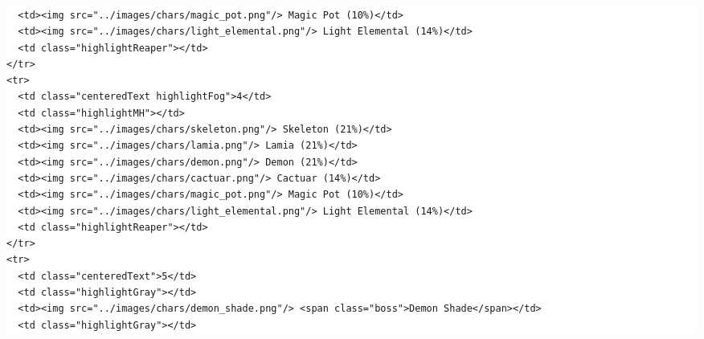       <td><img src="../images/chars/magic_pot.png"/> Magic Pot (10%)</td>
      <td><img src="../images/chars/light_elemental.png"/> Light Elemental (14%)</td>
      <td class="highlightReaper"></td>
    </tr>
    <tr>
      <td class="centeredText highlightFog">4</td>
      <td class="highlightMH"></td>
      <td><img src="../images/chars/skeleton.png"/> Skeleton (21%)</td>
      <td><img src="../images/chars/lamia.png"/> Lamia (21%)</td>
      <td><img src="../images/chars/demon.png"/> Demon (21%)</td>
      <td><img src="../images/chars/cactuar.png"/> Cactuar (14%)</td>
      <td><img src="../images/chars/magic_pot.png"/> Magic Pot (10%)</td>
      <td><img src="../images/chars/light_elemental.png"/> Light Elemental (14%)</td>
      <td class="highlightReaper"></td>
    </tr>
    <tr>
      <td class="centeredText">5</td>
      <td class="highlightGray"></td>
      <td><img src="../images/chars/demon_shade.png"/> <span class="boss">Demon Shade</span></td>
      <td class="highlightGray"></td>